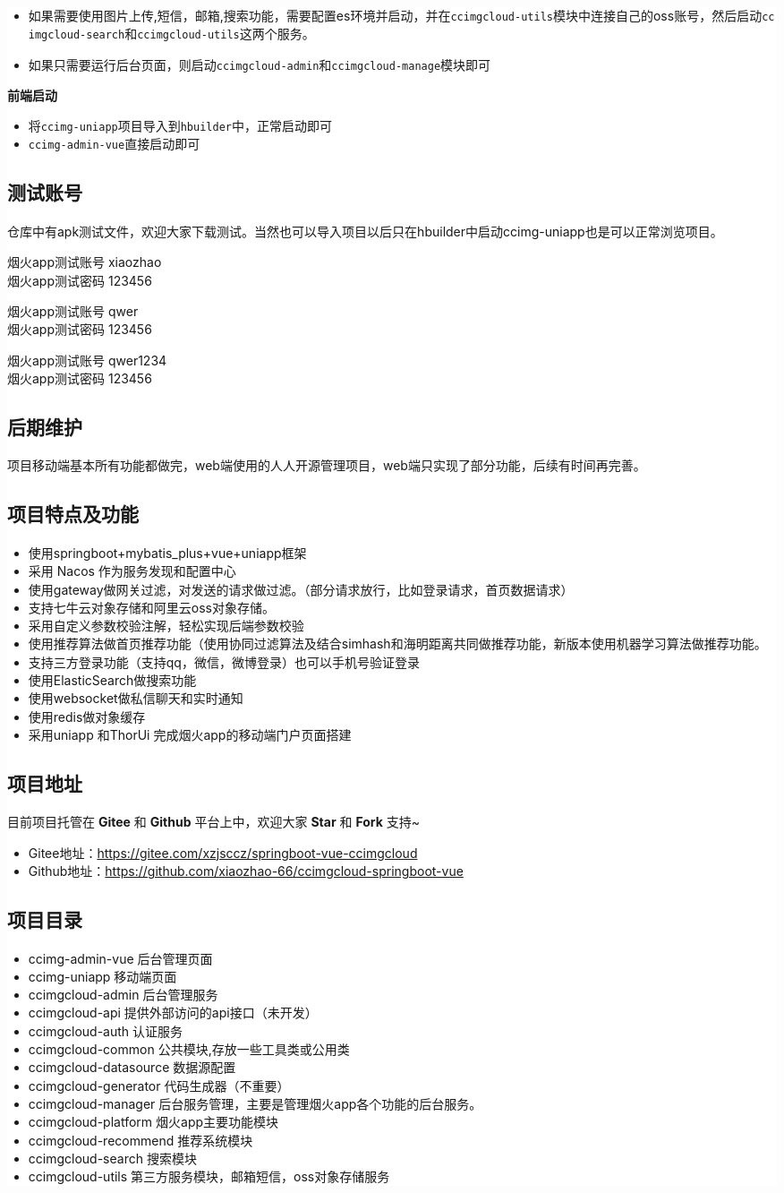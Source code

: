 - 如果需要使用图片上传,短信，邮箱,搜索功能，需要配置es环境并启动，并在`ccimgcloud-utils`模块中连接自己的oss账号，然后启动`ccimgcloud-search`和`ccimgcloud-utils`这两个服务。

- 如果只需要运行后台页面，则启动`ccimgcloud-admin`和`ccimgcloud-manage`模块即可

**前端启动**
- 将`ccimg-uniapp`项目导入到`hbuilder`中，正常启动即可
- `ccimg-admin-vue`直接启动即可

## 测试账号

仓库中有apk测试文件，欢迎大家下载测试。当然也可以导入项目以后只在hbuilder中启动ccimg-uniapp也是可以正常浏览项目。

烟火app测试账号 xiaozhao \
烟火app测试密码 123456

烟火app测试账号 qwer \
烟火app测试密码 123456

烟火app测试账号 qwer1234 \
烟火app测试密码 123456

## 后期维护

项目移动端基本所有功能都做完，web端使用的人人开源管理项目，web端只实现了部分功能，后续有时间再完善。



## 项目特点及功能

- 使用springboot+mybatis_plus+vue+uniapp框架
- 采用 Nacos 作为服务发现和配置中心
- 使用gateway做网关过滤，对发送的请求做过滤。（部分请求放行，比如登录请求，首页数据请求）
- 支持七牛云对象存储和阿里云oss对象存储。
- 采用自定义参数校验注解，轻松实现后端参数校验
- 使用推荐算法做首页推荐功能（使用协同过滤算法及结合simhash和海明距离共同做推荐功能，新版本使用机器学习算法做推荐功能。
- 支持三方登录功能（支持qq，微信，微博登录）也可以手机号验证登录
- 使用ElasticSearch做搜索功能
- 使用websocket做私信聊天和实时通知
- 使用redis做对象缓存
- 采用uniapp 和ThorUi 完成烟火app的移动端门户页面搭建

## 项目地址

目前项目托管在 **Gitee** 和 **Github** 平台上中，欢迎大家 **Star** 和 **Fork** 支持~

- Gitee地址：https://gitee.com/xzjsccz/springboot-vue-ccimgcloud
- Github地址：https://github.com/xiaozhao-66/ccimgcloud-springboot-vue

## 项目目录

- ccimg-admin-vue 后台管理页面
- ccimg-uniapp 移动端页面
- ccimgcloud-admin 后台管理服务
- ccimgcloud-api 提供外部访问的api接口（未开发）
- ccimgcloud-auth 认证服务
- ccimgcloud-common 公共模块,存放一些工具类或公用类
- ccimgcloud-datasource 数据源配置
- ccimgcloud-generator 代码生成器（不重要）
- ccimgcloud-manager 后台服务管理，主要是管理烟火app各个功能的后台服务。
- ccimgcloud-platform 烟火app主要功能模块
- ccimgcloud-recommend 推荐系统模块
- ccimgcloud-search 搜索模块
- ccimgcloud-utils  第三方服务模块，邮箱短信，oss对象存储服务
  